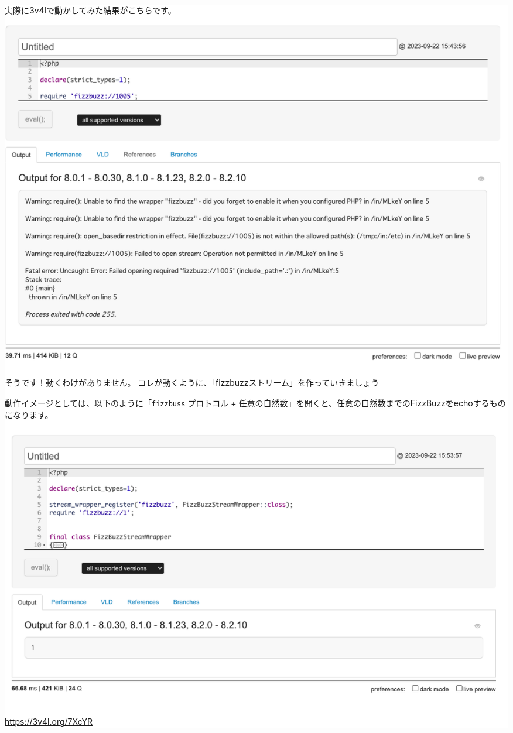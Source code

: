 実際に3v4lで動かしてみた結果がこちらです。

![](/images/php-ha-streamwrapper-de-asobo/2023-09-22-03-44-50.png)

そうです！動くわけがありません。
コレが動くように、「fizzbuzzストリーム」を作っていきましょう

動作イメージとしては、以下のように「`fizzbuss` プロトコル + 任意の自然数」を開くと、任意の自然数までのFizzBuzzをechoするものになります。

![](/images/php-ha-streamwrapper-de-asobo/2023-09-22-03-54-15.png)
https://3v4l.org/7XcYR